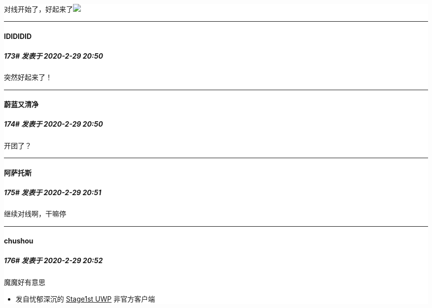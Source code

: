 
对线开始了，好起来了<img src="https://static.saraba1st.com/image/smiley/face2017/067.png" referrerpolicy="no-referrer">







-----

####  IDIDIDID  
##### 173#       发表于 2020-2-29 20:50




突然好起来了！







-----

####  蔚蓝又清净  
##### 174#       发表于 2020-2-29 20:50




开团了？







-----

####  阿萨托斯  
##### 175#       发表于 2020-2-29 20:51




继续对线啊，干嘛停







-----

####  chushou  
##### 176#       发表于 2020-2-29 20:52




魔魔好有意思


- 发自忧郁深沉的 [Stage1st UWP](https://www.microsoft.com/zh-cn/p/stage1st/9nj2qf6m25f6) 非官方客户端
